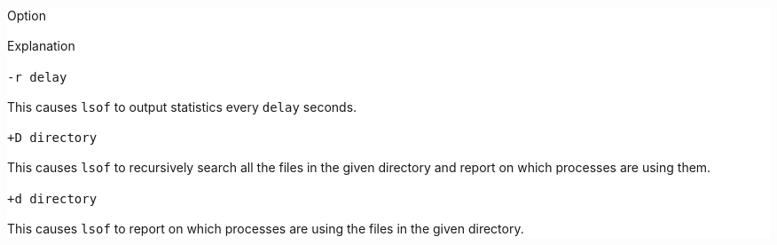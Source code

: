 <th class="thead" scope="col" align="left" valign="top">

<a name="iddle1588"></a><a name="iddle1589"></a><a name="iddle1590"></a>Option

</th>

<th class="thead" scope="col" align="left" valign="top">

Explanation

</th>

</tr>

</thead>

<tbody>

<tr>

<td class="docTableCell" align="left" valign="top">

<tt>-r delay</tt>

</td>

<td class="docTableCell" align="left" valign="top">

<a name="iddle1591"></a>This causes <tt>lsof</tt> to output statistics every <tt>delay</tt> seconds.

</td>

</tr>

<tr>

<td class="docTableCell" align="left" valign="top">

<tt>+D directory</tt>

</td>

<td class="docTableCell" align="left" valign="top">

<a name="iddle1592"></a>This causes <tt>lsof</tt> to recursively search all the files in the given directory and report on which processes are using them.

</td>

</tr>

<tr>

<td class="docTableCell" align="left" valign="top">

<tt>+d directory</tt>

</td>

<td class="docTableCell" align="left" valign="top">

<a name="iddle1593"></a>This causes <tt>lsof</tt> to report on which processes are using the files in the given directory.
